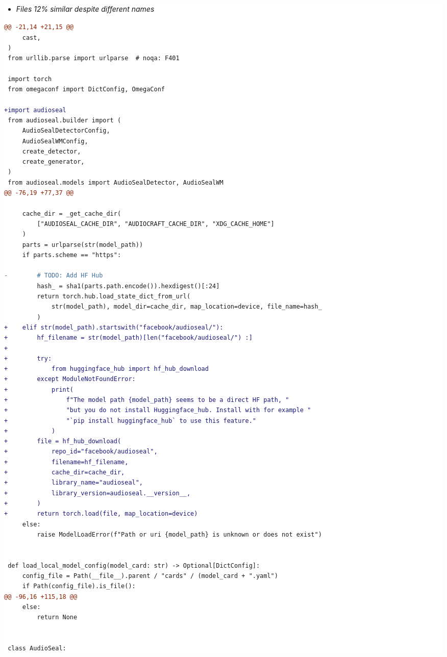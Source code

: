  * *Files 12% similar despite different names*

```diff
@@ -21,14 +21,15 @@
     cast,
 )
 from urllib.parse import urlparse  # noqa: F401
 
 import torch
 from omegaconf import DictConfig, OmegaConf
 
+import audioseal
 from audioseal.builder import (
     AudioSealDetectorConfig,
     AudioSealWMConfig,
     create_detector,
     create_generator,
 )
 from audioseal.models import AudioSealDetector, AudioSealWM
@@ -76,19 +77,37 @@
 
     cache_dir = _get_cache_dir(
         ["AUDIOSEAL_CACHE_DIR", "AUDIOCRAFT_CACHE_DIR", "XDG_CACHE_HOME"]
     )
     parts = urlparse(str(model_path))
     if parts.scheme == "https":
 
-        # TODO: Add HF Hub
         hash_ = sha1(parts.path.encode()).hexdigest()[:24]
         return torch.hub.load_state_dict_from_url(
             str(model_path), model_dir=cache_dir, map_location=device, file_name=hash_
         )
+    elif str(model_path).startswith("facebook/audioseal/"):
+        hf_filename = str(model_path)[len("facebook/audioseal/") :]
+
+        try:
+            from huggingface_hub import hf_hub_download
+        except ModuleNotFoundError:
+            print(
+                f"The model path {model_path} seems to be a direct HF path, "
+                "but you do not install Huggingface_hub. Install with for example "
+                "`pip install huggingface_hub` to use this feature."
+            )
+        file = hf_hub_download(
+            repo_id="facebook/audioseal",
+            filename=hf_filename,
+            cache_dir=cache_dir,
+            library_name="audioseal",
+            library_version=audioseal.__version__,
+        )
+        return torch.load(file, map_location=device)
     else:
         raise ModelLoadError(f"Path or uri {model_path} is unknown or does not exist")
 
 
 def load_local_model_config(model_card: str) -> Optional[DictConfig]:
     config_file = Path(__file__).parent / "cards" / (model_card + ".yaml")
     if Path(config_file).is_file():
@@ -96,16 +115,18 @@
     else:
         return None
 
 
 class AudioSeal:
```